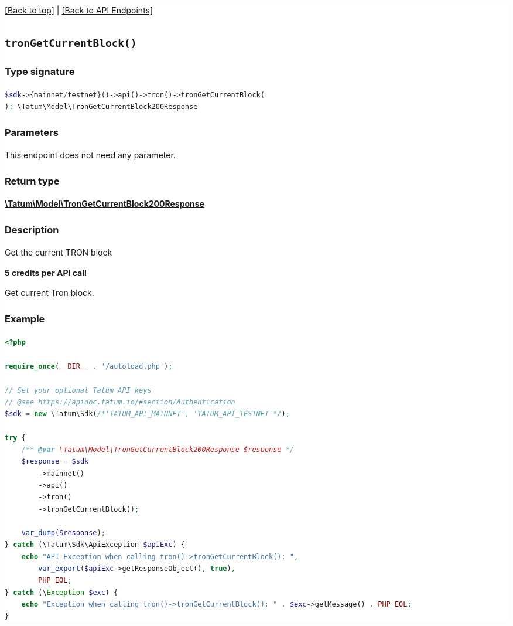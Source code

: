 [[Back to top]](#) | [[Back to API Endpoints]](../index.md#api-endpoints)

## `tronGetCurrentBlock()`

### Type signature

```php
$sdk->{mainnet/testnet}()->api()->tron()->tronGetCurrentBlock(
): \Tatum\Model\TronGetCurrentBlock200Response
```

### Parameters

This endpoint does not need any parameter.

### Return type

[**\Tatum\Model\TronGetCurrentBlock200Response**](../Model/TronGetCurrentBlock200Response.md)

### Description

Get the current TRON block

<p><b>5 credits per API call</b></p> <p>Get current Tron block.</p>

### Example

```php
<?php

require_once(__DIR__ . '/autoload.php');

// Set your optional Tatum API keys
// @see https://apidoc.tatum.io/#section/Authentication
$sdk = new \Tatum\Sdk(/*'TATUM_API_MAINNET', 'TATUM_API_TESTNET'*/);

try {
    /** @var \Tatum\Model\TronGetCurrentBlock200Response $response */
    $response = $sdk
        ->mainnet()
        ->api()
        ->tron()
        ->tronGetCurrentBlock();
    
    var_dump($response);
} catch (\Tatum\Sdk\ApiException $apiExc) {
    echo "API Exception when calling tron()->tronGetCurrentBlock(): ",
        var_export($apiExc->getResponseObject(), true),
        PHP_EOL;
} catch (\Exception $exc) {
    echo "Exception when calling tron()->tronGetCurrentBlock(): " . $exc->getMessage() . PHP_EOL;
}
```
